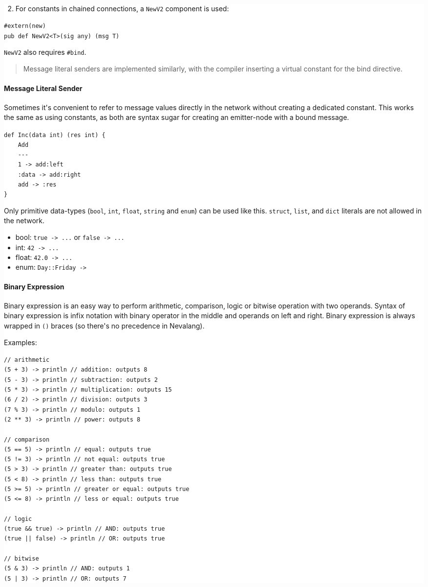 2. For constants in chained connections, a `NewV2` component is used:

```neva
#extern(new)
pub def NewV2<T>(sig any) (msg T)
```

`NewV2` also requires `#bind`.

> Message literal senders are implemented similarly, with the compiler inserting a virtual constant for the bind directive.

#### Message Literal Sender

Sometimes it's convenient to refer to message values directly in the network without creating a dedicated constant. This works the same as using constants, as both are syntax sugar for creating an emitter-node with a bound message.

```neva
def Inc(data int) (res int) {
    Add
    ---
    1 -> add:left
    :data -> add:right
    add -> :res
}
```

Only primitive data-types (`bool`, `int`, `float`, `string` and `enum`) can be used like this. `struct`, `list`, and `dict` literals are not allowed in the network.

- bool: `true -> ...` or `false -> ...`
- int: `42 -> ...`
- float: `42.0 -> ...`
- enum: `Day::Friday ->`

#### Binary Expression

Binary expression is an easy way to perform arithmetic, comparison, logic or bitwise operation with two operands. Syntax of binary expression is infix notation with binary operator in the middle and operands on left and right. Binary expression is always wrapped in `()` braces (so there's no precedence in Nevalang).

Examples:

```neva
// arithmetic
(5 + 3) -> println // addition: outputs 8
(5 - 3) -> println // subtraction: outputs 2
(5 * 3) -> println // multiplication: outputs 15
(6 / 2) -> println // division: outputs 3
(7 % 3) -> println // modulo: outputs 1
(2 ** 3) -> println // power: outputs 8

// comparison
(5 == 5) -> println // equal: outputs true
(5 != 3) -> println // not equal: outputs true
(5 > 3) -> println // greater than: outputs true
(5 < 8) -> println // less than: outputs true
(5 >= 5) -> println // greater or equal: outputs true
(5 <= 8) -> println // less or equal: outputs true

// logic
(true && true) -> println // AND: outputs true
(true || false) -> println // OR: outputs true

// bitwise
(5 & 3) -> println // AND: outputs 1
(5 | 3) -> println // OR: outputs 7
```